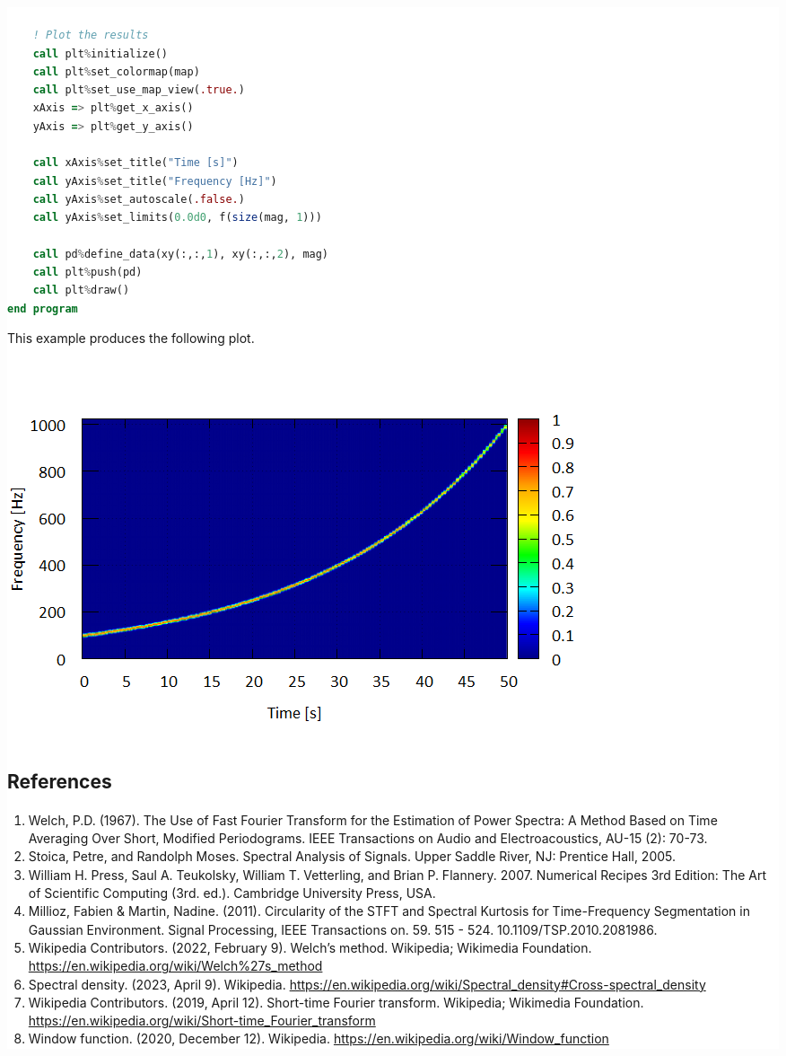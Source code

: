 ```fortran

    ! Plot the results
    call plt%initialize()
    call plt%set_colormap(map)
    call plt%set_use_map_view(.true.)
    xAxis => plt%get_x_axis()
    yAxis => plt%get_y_axis()

    call xAxis%set_title("Time [s]")
    call yAxis%set_title("Frequency [Hz]")
    call yAxis%set_autoscale(.false.)
    call yAxis%set_limits(0.0d0, f(size(mag, 1)))
    
    call pd%define_data(xy(:,:,1), xy(:,:,2), mag)
    call plt%push(pd)
    call plt%draw()
end program
```
This example produces the following plot.

![](images/spectrogram_example_1.png?raw=true)

## References
1. Welch, P.D. (1967). The Use of Fast Fourier Transform for the Estimation of Power Spectra: A Method Based on Time Averaging Over Short, Modified Periodograms. IEEE Transactions on Audio and Electroacoustics, AU-15 (2): 70-73.
2. Stoica, Petre, and Randolph Moses. Spectral Analysis of Signals. Upper Saddle River, NJ: Prentice Hall, 2005.
3. William H. Press, Saul A. Teukolsky, William T. Vetterling, and Brian P. Flannery. 2007. Numerical Recipes 3rd Edition: The Art of Scientific Computing (3rd. ed.). Cambridge University Press, USA.
4. Millioz, Fabien & Martin, Nadine. (2011). Circularity of the STFT and Spectral Kurtosis for Time-Frequency Segmentation in Gaussian Environment. Signal Processing, IEEE Transactions on. 59. 515 - 524. 10.1109/TSP.2010.2081986. 
5. Wikipedia Contributors. (2022, February 9). Welch’s method. Wikipedia; Wikimedia Foundation. https://en.wikipedia.org/wiki/Welch%27s_method
6. Spectral density. (2023, April 9). Wikipedia. https://en.wikipedia.org/wiki/Spectral_density#Cross-spectral_density
7. Wikipedia Contributors. (2019, April 12). Short-time Fourier transform. Wikipedia; Wikimedia Foundation. https://en.wikipedia.org/wiki/Short-time_Fourier_transform
8. Window function. (2020, December 12). Wikipedia. https://en.wikipedia.org/wiki/Window_function